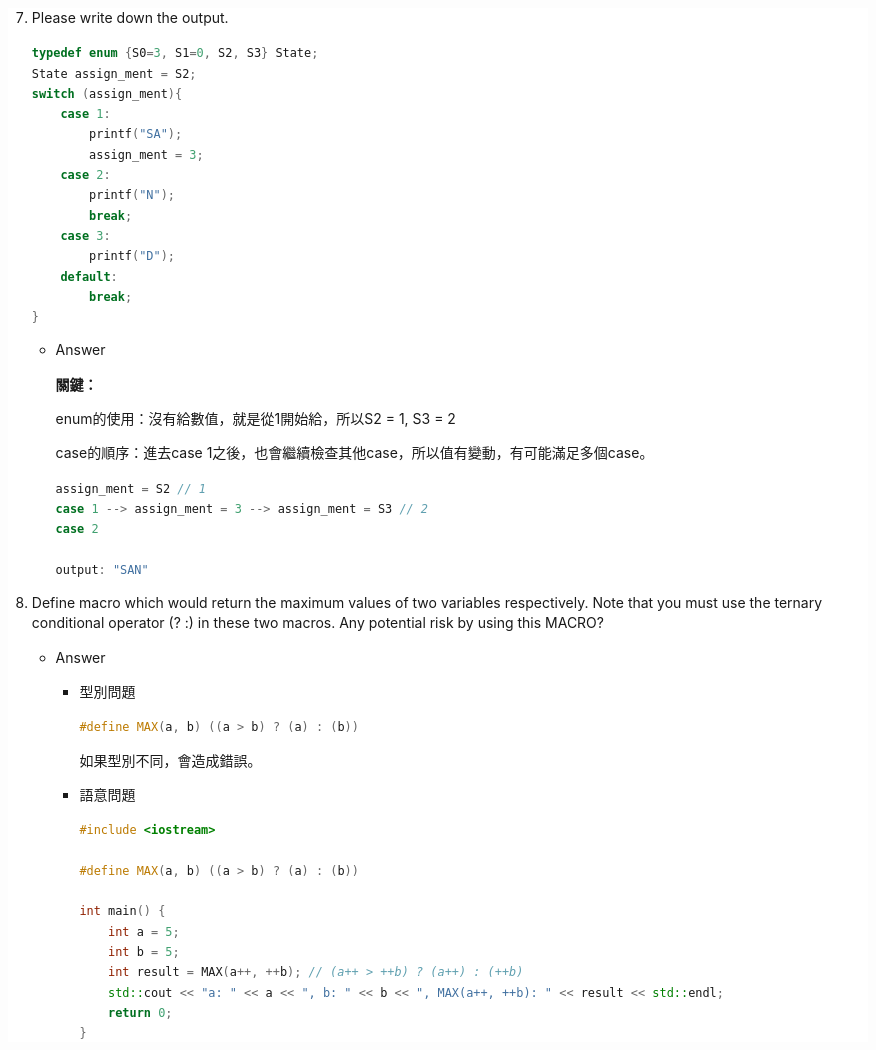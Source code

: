 7. Please write down the output.
    
    ```cpp
    typedef enum {S0=3, S1=0, S2, S3} State;
    State assign_ment = S2;
    switch (assign_ment){
    	case 1:
    		printf("SA");
    		assign_ment = 3;
    	case 2:
    		printf("N");
    		break;
    	case 3:
    		printf("D");
    	default:
    		break;
    }
    ```
    
    - Answer
        
        **關鍵：**
        
        enum的使用：沒有給數值，就是從1開始給，所以S2 = 1, S3 = 2
        
        case的順序：進去case 1之後，也會繼續檢查其他case，所以值有變動，有可能滿足多個case。
        
        ```cpp
        assign_ment = S2 // 1
        case 1 --> assign_ment = 3 --> assign_ment = S3 // 2
        case 2
        
        output: "SAN"
        ```
        
8. Define macro which would return the maximum values of two variables respectively. Note that you must use the ternary conditional operator (? :) in these two macros. Any potential risk by using this MACRO?
    - Answer
        - 型別問題
            
            ```cpp
            #define MAX(a, b) ((a > b) ? (a) : (b))
            ```
            
            如果型別不同，會造成錯誤。
            
        - 語意問題
            
            ```cpp
            #include <iostream>
            
            #define MAX(a, b) ((a > b) ? (a) : (b))
            
            int main() {
                int a = 5;
                int b = 5;
                int result = MAX(a++, ++b); // (a++ > ++b) ? (a++) : (++b)
                std::cout << "a: " << a << ", b: " << b << ", MAX(a++, ++b): " << result << std::endl;
                return 0;
            }
            
